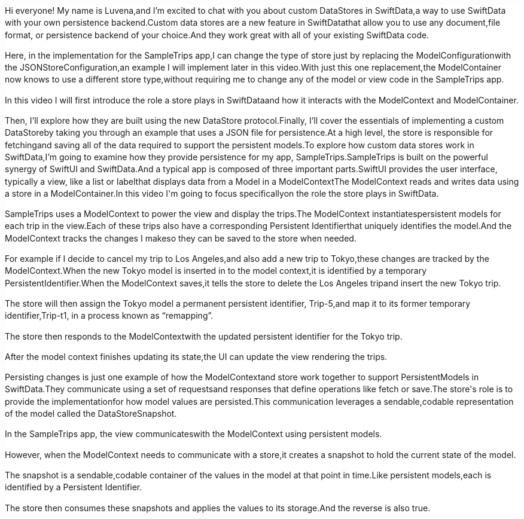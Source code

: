 Hi everyone! My name is Luvena,and I’m excited to chat with you about custom DataStores in SwiftData,a way to use SwiftData with your own persistence backend.Custom data stores are a new feature in SwiftDatathat allow you to use any document,file format, or persistence backend of your choice.And they work great with all of your existing SwiftData code.

Here, in the implementation for the SampleTrips app,I can change the type of store just by replacing the ModelConfigurationwith the JSONStoreConfiguration,an example I will implement later in this video.With just this one replacement,the ModelContainer now knows to use a different store type,without requiring me to change any of the model or view code in the SampleTrips app.

In this video I will first introduce the role a store plays in SwiftDataand how it interacts with the ModelContext and ModelContainer.

Then, I’ll explore how they are built using the new DataStore protocol.Finally, I’ll cover the essentials of implementing a custom DataStoreby taking you through an example that uses a JSON file for persistence.At a high level, the store is responsible for fetchingand saving all of the data required to support the persistent models.To explore how custom data stores work in SwiftData,I’m going to examine how they provide persistence for my app, SampleTrips.SampleTrips is built on the powerful synergy of SwiftUI and SwiftData.And a typical app is composed of three important parts.SwiftUI provides the user interface, typically a view, like a list or labelthat displays data from a Model in a ModelContextThe ModelContext reads and writes data using a store in a ModelContainer.In this video I'm going to focus specificallyon the role the store plays in SwiftData.

SampleTrips uses a ModelContext to power the view and display the trips.The ModelContext instantiatespersistent models for each trip in the view.Each of these trips also have a corresponding Persistent Identifierthat uniquely identifies the model.And the ModelContext tracks the changes I makeso they can be saved to the store when needed.

For example if I decide to cancel my trip to Los Angeles,and also add a new trip to Tokyo,these changes are tracked by the ModelContext.When the new Tokyo model is inserted in to the model context,it is identified by a temporary PersistentIdentifier.When the ModelContext saves,it tells the store to delete the Los Angeles tripand insert the new Tokyo trip.

The store will then assign the Tokyo model a permanent persistent identifier, Trip-5,and map it to its former temporary identifier,Trip-t1, in a process known as “remapping”.

The store then responds to the ModelContextwith the updated persistent identifier for the Tokyo trip.

After the model context finishes updating its state,the UI can update the view rendering the trips.

Persisting changes is just one example of how the ModelContextand store work together to support PersistentModels in SwiftData.They communicate using a set of requestsand responses that define operations like fetch or save.The store's role is to provide the implementationfor how model values are persisted.This communication leverages a sendable,codable representation of the model called the DataStoreSnapshot.

In the SampleTrips app, the view communicateswith the ModelContext using persistent models.

However, when the ModelContext needs to communicate with a store,it creates a snapshot to hold the current state of the model.

The snapshot is a sendable,codable container of the values in the model at that point in time.Like persistent models,each is identified by a Persistent Identifier.

The store then consumes these snapshots and applies the values to its storage.And the reverse is also true.
